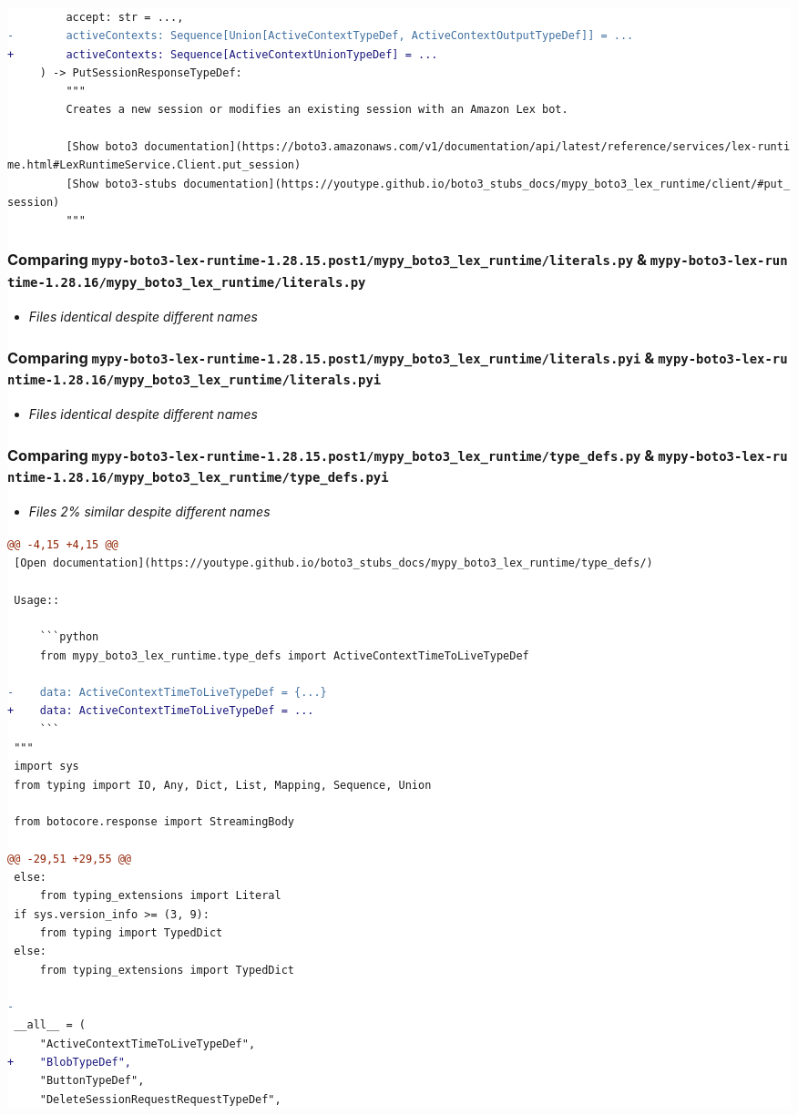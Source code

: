 ```diff
         accept: str = ...,
-        activeContexts: Sequence[Union[ActiveContextTypeDef, ActiveContextOutputTypeDef]] = ...
+        activeContexts: Sequence[ActiveContextUnionTypeDef] = ...
     ) -> PutSessionResponseTypeDef:
         """
         Creates a new session or modifies an existing session with an Amazon Lex bot.
 
         [Show boto3 documentation](https://boto3.amazonaws.com/v1/documentation/api/latest/reference/services/lex-runtime.html#LexRuntimeService.Client.put_session)
         [Show boto3-stubs documentation](https://youtype.github.io/boto3_stubs_docs/mypy_boto3_lex_runtime/client/#put_session)
         """
```

### Comparing `mypy-boto3-lex-runtime-1.28.15.post1/mypy_boto3_lex_runtime/literals.py` & `mypy-boto3-lex-runtime-1.28.16/mypy_boto3_lex_runtime/literals.py`

 * *Files identical despite different names*

### Comparing `mypy-boto3-lex-runtime-1.28.15.post1/mypy_boto3_lex_runtime/literals.pyi` & `mypy-boto3-lex-runtime-1.28.16/mypy_boto3_lex_runtime/literals.pyi`

 * *Files identical despite different names*

### Comparing `mypy-boto3-lex-runtime-1.28.15.post1/mypy_boto3_lex_runtime/type_defs.py` & `mypy-boto3-lex-runtime-1.28.16/mypy_boto3_lex_runtime/type_defs.pyi`

 * *Files 2% similar despite different names*

```diff
@@ -4,15 +4,15 @@
 [Open documentation](https://youtype.github.io/boto3_stubs_docs/mypy_boto3_lex_runtime/type_defs/)
 
 Usage::
 
     ```python
     from mypy_boto3_lex_runtime.type_defs import ActiveContextTimeToLiveTypeDef
 
-    data: ActiveContextTimeToLiveTypeDef = {...}
+    data: ActiveContextTimeToLiveTypeDef = ...
     ```
 """
 import sys
 from typing import IO, Any, Dict, List, Mapping, Sequence, Union
 
 from botocore.response import StreamingBody
 
@@ -29,51 +29,55 @@
 else:
     from typing_extensions import Literal
 if sys.version_info >= (3, 9):
     from typing import TypedDict
 else:
     from typing_extensions import TypedDict
 
-
 __all__ = (
     "ActiveContextTimeToLiveTypeDef",
+    "BlobTypeDef",
     "ButtonTypeDef",
     "DeleteSessionRequestRequestTypeDef",
```